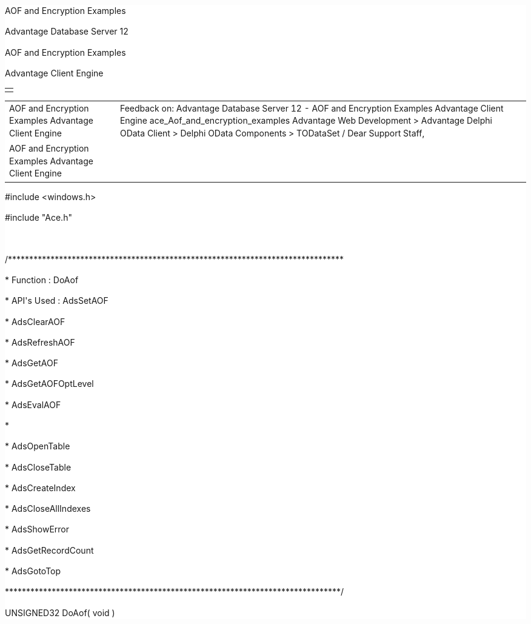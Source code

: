 AOF and Encryption Examples




Advantage Database Server 12  

AOF and Encryption Examples

Advantage Client Engine

|  |
| --- |
|  |

|  |  |  |  |  |
| --- | --- | --- | --- | --- |
| AOF and Encryption Examples  Advantage Client Engine |  |  | Feedback on: Advantage Database Server 12 - AOF and Encryption Examples Advantage Client Engine ace\_Aof\_and\_encryption\_examples Advantage Web Development > Advantage Delphi OData Client > Delphi OData Components > TODataSet / Dear Support Staff, |  |
| AOF and Encryption Examples  Advantage Client Engine |  |  |  |  |

#include <windows.h>

#include "Ace.h"

 

/\*\*\*\*\*\*\*\*\*\*\*\*\*\*\*\*\*\*\*\*\*\*\*\*\*\*\*\*\*\*\*\*\*\*\*\*\*\*\*\*\*\*\*\*\*\*\*\*\*\*\*\*\*\*\*\*\*\*\*\*\*\*\*\*\*\*\*\*\*\*\*\*\*\*\*\*\*\*\*

\* Function : DoAof

\* API's Used : AdsSetAOF

\* AdsClearAOF

\* AdsRefreshAOF

\* AdsGetAOF

\* AdsGetAOFOptLevel

\* AdsEvalAOF

\*

\* AdsOpenTable

\* AdsCloseTable

\* AdsCreateIndex

\* AdsCloseAllIndexes

\* AdsShowError

\* AdsGetRecordCount

\* AdsGotoTop

\*\*\*\*\*\*\*\*\*\*\*\*\*\*\*\*\*\*\*\*\*\*\*\*\*\*\*\*\*\*\*\*\*\*\*\*\*\*\*\*\*\*\*\*\*\*\*\*\*\*\*\*\*\*\*\*\*\*\*\*\*\*\*\*\*\*\*\*\*\*\*\*\*\*\*\*\*\*\*/

UNSIGNED32 DoAof( void )
